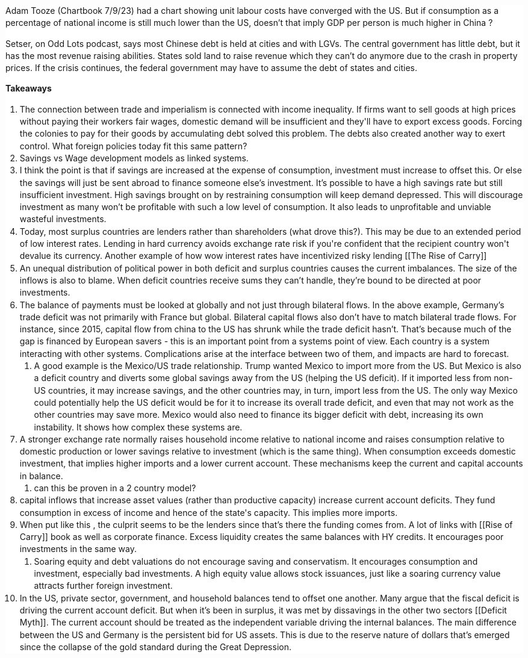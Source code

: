 


Adam Tooze (Chartbook 7/9/23) had a chart showing unit labour costs have converged with the US. But if consumption as a percentage of national income is still much lower than the US, doesn’t that imply GDP per person is much higher in China ?

Setser, on Odd Lots podcast, says most Chinese debt is held at cities and with LGVs. The central government has little debt, but it has the most revenue raising abilities. States sold land to raise revenue which they can’t do anymore due to the crash in property prices. If the crisis continues, the federal government may have to assume the debt of states and cities. 

**Takeaways**
1) The connection between trade and imperialism is connected with income inequality. If firms want to sell goods at high prices without paying their workers fair wages, domestic demand will be insufficient and they'll have to export excess goods. Forcing the colonies to pay for their goods by accumulating debt solved this problem. The debts also created another way to exert control. What foreign policies today fit this same pattern?
2) Savings vs Wage development models as linked systems.
3) I think the point is that if savings are increased at the expense of consumption, investment must increase to offset this. Or else the savings will just be sent abroad to finance someone else’s investment. It’s possible to have a high savings rate but still insufficient investment. High savings brought on by restraining consumption will keep demand depressed. This will discourage investment as many won’t be profitable with such a low level of consumption. It also leads to unprofitable and unviable wasteful investments.
4) Today, most surplus countries are lenders rather than shareholders (what drove this?). This may be due to an extended period of low interest rates. Lending in hard currency avoids exchange rate risk if you're confident that the recipient country won't devalue its currency. Another example of how wow interest rates have incentivized risky lending [[The Rise of Carry]] 
5) An unequal distribution of political power in both deficit and surplus countries causes the current imbalances. The size of the inflows is also to blame. When deficit countries receive sums they can’t handle, they’re bound to be directed at poor investments.  
6) The balance of payments must be looked at globally and not just through bilateral flows. In the above example, Germany’s trade deficit was not primarily with France but global. Bilateral capital flows also don’t have to match bilateral trade flows. For instance, since 2015, capital flow from china to the US has shrunk while the trade deficit hasn’t. That’s because much of the gap is financed by European savers - this is an important point from a systems point of view. Each country is a system interacting with other systems. Complications arise at the interface between two of them, and impacts are hard to forecast. 
	1) A good example is the Mexico/US trade relationship. Trump wanted Mexico to import more from the US. But Mexico is also a deficit country and diverts some global savings away from the US (helping the US deficit). If it imported less from non-US countries, it may increase savings, and the other countries may, in turn, import less from the US. The only way Mexico could potentially help the US deficit would be for it to increase its overall trade deficit, and even that may not work as the other countries may save more. Mexico would also need to finance its bigger deficit with debt, increasing its own instability. It shows how complex these systems are.
7) A stronger exchange rate normally raises household income relative to national income and raises consumption relative to domestic production or lower savings relative to investment (which is the same thing). When consumption exceeds domestic investment, that implies higher imports and a lower current account. These mechanisms keep the current and capital accounts in balance.
	1) can this be proven in a 2 country model?
8) capital inflows that increase asset values (rather than productive capacity) increase current account deficits. They fund consumption in excess of income and hence of the state's capacity. This implies more imports. 
9) When put like this , the culprit seems to be the lenders since that’s there the funding comes from. A lot of links with [[Rise of Carry]] book as well as corporate finance. Excess liquidity creates the same balances with HY credits. It encourages poor investments in the same way.
	1) Soaring equity and debt valuations do not encourage saving and conservatism. It encourages consumption and investment, especially bad investments. A high equity value allows stock issuances, just like a soaring currency value attracts further foreign investment.
10) In the US, private sector, government, and household balances tend to offset one another. Many argue that the fiscal deficit is driving the current account deficit. But when it’s been in surplus, it was met by dissavings in the other two sectors [[Deficit Myth]]. The current account should be treated as the independent variable driving the internal balances. The main difference between the US and Germany is the persistent bid for US assets. This is due to the reserve nature of dollars that’s emerged since the collapse of the gold standard during the Great Depression.
